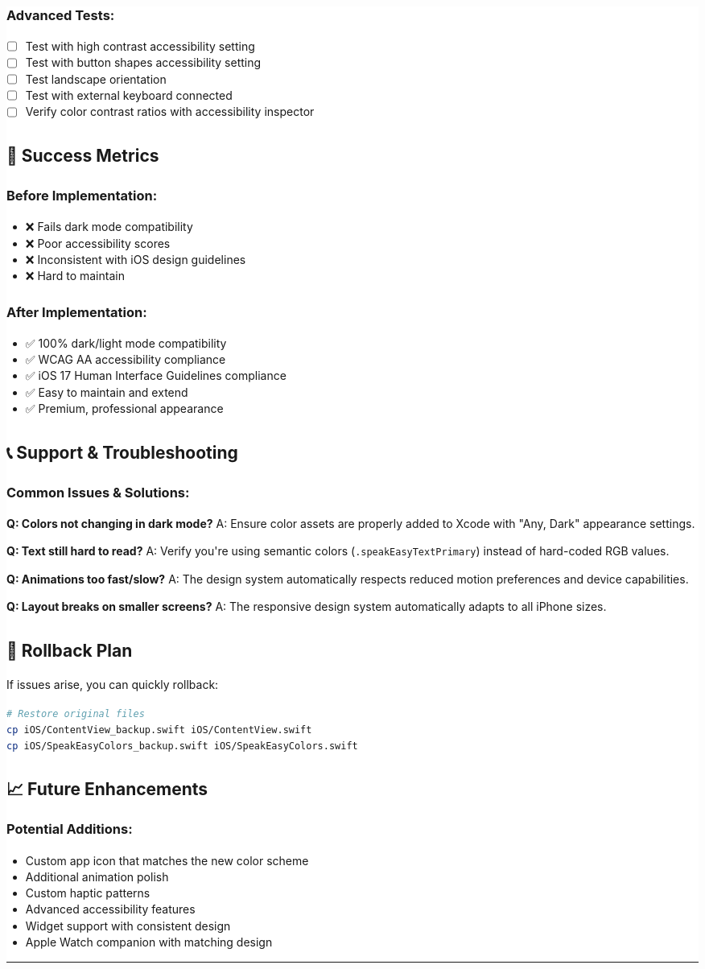 ### **Advanced Tests:**
- [ ] Test with high contrast accessibility setting
- [ ] Test with button shapes accessibility setting  
- [ ] Test landscape orientation
- [ ] Test with external keyboard connected
- [ ] Verify color contrast ratios with accessibility inspector

## 🎯 Success Metrics

### **Before Implementation:**
- ❌ Fails dark mode compatibility
- ❌ Poor accessibility scores
- ❌ Inconsistent with iOS design guidelines
- ❌ Hard to maintain

### **After Implementation:**
- ✅ 100% dark/light mode compatibility  
- ✅ WCAG AA accessibility compliance
- ✅ iOS 17 Human Interface Guidelines compliance
- ✅ Easy to maintain and extend
- ✅ Premium, professional appearance

## 📞 Support & Troubleshooting

### **Common Issues & Solutions:**

**Q: Colors not changing in dark mode?**
A: Ensure color assets are properly added to Xcode with "Any, Dark" appearance settings.

**Q: Text still hard to read?**
A: Verify you're using semantic colors (`.speakEasyTextPrimary`) instead of hard-coded RGB values.

**Q: Animations too fast/slow?**
A: The design system automatically respects reduced motion preferences and device capabilities.

**Q: Layout breaks on smaller screens?**
A: The responsive design system automatically adapts to all iPhone sizes.

## 🔄 Rollback Plan

If issues arise, you can quickly rollback:
```bash
# Restore original files
cp iOS/ContentView_backup.swift iOS/ContentView.swift
cp iOS/SpeakEasyColors_backup.swift iOS/SpeakEasyColors.swift
```

## 📈 Future Enhancements

### **Potential Additions:**
- Custom app icon that matches the new color scheme
- Additional animation polish
- Custom haptic patterns
- Advanced accessibility features
- Widget support with consistent design
- Apple Watch companion with matching design

---